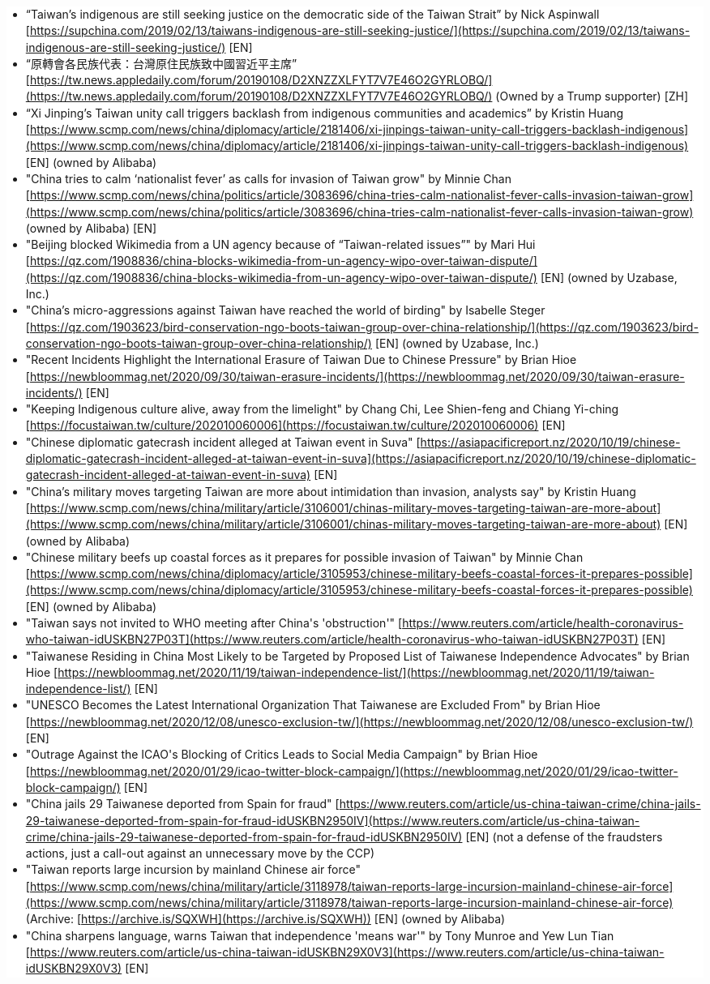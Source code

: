 - “Taiwan’s indigenous are still seeking justice on the democratic side of the Taiwan Strait” by Nick Aspinwall [https://supchina.com/2019/02/13/taiwans-indigenous-are-still-seeking-justice/](https://supchina.com/2019/02/13/taiwans-indigenous-are-still-seeking-justice/) [EN]
- “原轉會各民族代表：台灣原住民族致中國習近平主席” [https://tw.news.appledaily.com/forum/20190108/D2XNZZXLFYT7V7E46O2GYRLOBQ/](https://tw.news.appledaily.com/forum/20190108/D2XNZZXLFYT7V7E46O2GYRLOBQ/) (Owned by a Trump supporter) [ZH]
- “Xi Jinping’s Taiwan unity call triggers backlash from indigenous communities and academics” by Kristin Huang [https://www.scmp.com/news/china/diplomacy/article/2181406/xi-jinpings-taiwan-unity-call-triggers-backlash-indigenous](https://www.scmp.com/news/china/diplomacy/article/2181406/xi-jinpings-taiwan-unity-call-triggers-backlash-indigenous) [EN] (owned by Alibaba)
- "China tries to calm ‘nationalist fever’ as calls for invasion of Taiwan grow" by Minnie Chan [https://www.scmp.com/news/china/politics/article/3083696/china-tries-calm-nationalist-fever-calls-invasion-taiwan-grow](https://www.scmp.com/news/china/politics/article/3083696/china-tries-calm-nationalist-fever-calls-invasion-taiwan-grow) (owned by Alibaba) [EN]
- "Beijing blocked Wikimedia from a UN agency because of “Taiwan-related issues”" by Mari Hui [https://qz.com/1908836/china-blocks-wikimedia-from-un-agency-wipo-over-taiwan-dispute/](https://qz.com/1908836/china-blocks-wikimedia-from-un-agency-wipo-over-taiwan-dispute/) [EN] (owned by Uzabase, Inc.)
- "China’s micro-aggressions against Taiwan have reached the world of birding" by Isabelle Steger [https://qz.com/1903623/bird-conservation-ngo-boots-taiwan-group-over-china-relationship/](https://qz.com/1903623/bird-conservation-ngo-boots-taiwan-group-over-china-relationship/) [EN] (owned by Uzabase, Inc.)
- "Recent Incidents Highlight the International Erasure of Taiwan Due to Chinese Pressure" by Brian Hioe [https://newbloommag.net/2020/09/30/taiwan-erasure-incidents/](https://newbloommag.net/2020/09/30/taiwan-erasure-incidents/) [EN]
- "Keeping Indigenous culture alive, away from the limelight" by Chang Chi, Lee Shien-feng and Chiang Yi-ching [https://focustaiwan.tw/culture/202010060006](https://focustaiwan.tw/culture/202010060006) [EN]
- "Chinese diplomatic gatecrash incident alleged at Taiwan event in Suva" [https://asiapacificreport.nz/2020/10/19/chinese-diplomatic-gatecrash-incident-alleged-at-taiwan-event-in-suva](https://asiapacificreport.nz/2020/10/19/chinese-diplomatic-gatecrash-incident-alleged-at-taiwan-event-in-suva) [EN]
- "China’s military moves targeting Taiwan are more about intimidation than invasion, analysts say" by Kristin Huang [https://www.scmp.com/news/china/military/article/3106001/chinas-military-moves-targeting-taiwan-are-more-about](https://www.scmp.com/news/china/military/article/3106001/chinas-military-moves-targeting-taiwan-are-more-about) [EN] (owned by Alibaba)
- "Chinese military beefs up coastal forces as it prepares for possible invasion of Taiwan" by Minnie Chan [https://www.scmp.com/news/china/diplomacy/article/3105953/chinese-military-beefs-coastal-forces-it-prepares-possible](https://www.scmp.com/news/china/diplomacy/article/3105953/chinese-military-beefs-coastal-forces-it-prepares-possible) [EN] (owned by Alibaba)
- "Taiwan says not invited to WHO meeting after China's 'obstruction'" [https://www.reuters.com/article/health-coronavirus-who-taiwan-idUSKBN27P03T](https://www.reuters.com/article/health-coronavirus-who-taiwan-idUSKBN27P03T) [EN]
- "Taiwanese Residing in China Most Likely to be Targeted by Proposed List of Taiwanese Independence Advocates" by Brian Hioe [https://newbloommag.net/2020/11/19/taiwan-independence-list/](https://newbloommag.net/2020/11/19/taiwan-independence-list/) [EN]
- "UNESCO Becomes the Latest International Organization That Taiwanese are Excluded From" by Brian Hioe [https://newbloommag.net/2020/12/08/unesco-exclusion-tw/](https://newbloommag.net/2020/12/08/unesco-exclusion-tw/) [EN]
- "Outrage Against the ICAO's Blocking of Critics Leads to Social Media Campaign" by Brian Hioe [https://newbloommag.net/2020/01/29/icao-twitter-block-campaign/](https://newbloommag.net/2020/01/29/icao-twitter-block-campaign/) [EN]
- "China jails 29 Taiwanese deported from Spain for fraud" [https://www.reuters.com/article/us-china-taiwan-crime/china-jails-29-taiwanese-deported-from-spain-for-fraud-idUSKBN2950IV](https://www.reuters.com/article/us-china-taiwan-crime/china-jails-29-taiwanese-deported-from-spain-for-fraud-idUSKBN2950IV) [EN] (not a defense of the fraudsters actions, just a call-out against an unnecessary move by the CCP)
- "Taiwan reports large incursion by mainland Chinese air force" [https://www.scmp.com/news/china/military/article/3118978/taiwan-reports-large-incursion-mainland-chinese-air-force](https://www.scmp.com/news/china/military/article/3118978/taiwan-reports-large-incursion-mainland-chinese-air-force) (Archive: [https://archive.is/SQXWH](https://archive.is/SQXWH)) [EN] (owned by Alibaba)
- "China sharpens language, warns Taiwan that independence 'means war'" by Tony Munroe and Yew Lun Tian [https://www.reuters.com/article/us-china-taiwan-idUSKBN29X0V3](https://www.reuters.com/article/us-china-taiwan-idUSKBN29X0V3) [EN]